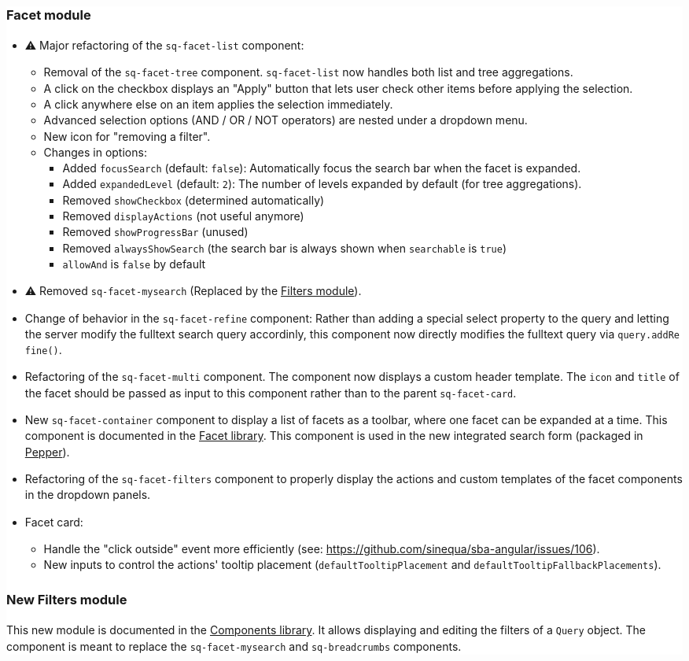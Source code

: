 ### Facet module


- ⚠️ Major refactoring of the `sq-facet-list` component:

  - Removal of the `sq-facet-tree` component. `sq-facet-list` now handles both list and tree aggregations.
  - A click on the checkbox displays an "Apply" button that lets user check other items before applying the selection.
  - A click anywhere else on an item applies the selection immediately.
  - Advanced selection options (AND / OR / NOT operators) are nested under a dropdown menu.
  - New icon for "removing a filter".
  - Changes in options:
    - Added `focusSearch` (default: `false`): Automatically focus the search bar when the facet is expanded.
    - Added `expandedLevel` (default: `2`): The number of levels expanded by default (for tree aggregations).
    - Removed `showCheckbox` (determined automatically)
    - Removed `displayActions` (not useful anymore)
    - Removed `showProgressBar` (unused)
    - Removed `alwaysShowSearch` (the search bar is always shown when `searchable` is `true`)
    - `allowAnd` is `false` by default

- ⚠️ Removed `sq-facet-mysearch` (Replaced by the [Filters module](../libraries/components/filters.md)).

- Change of behavior in the `sq-facet-refine` component: Rather than adding a special select property to the query and letting the server modify the fulltext search query accordinly, this component now directly modifies the fulltext query via `query.addRefine()`.

- Refactoring of the `sq-facet-multi` component. The component now displays a custom header template. The `icon` and `title` of the facet should be passed as input to this component rather than to the parent `sq-facet-card`.

- New `sq-facet-container` component to display a list of facets as a toolbar, where one facet can be expanded at a time. This component is documented in the [Facet library](../libraries/components/facet#facet-container). This component is used in the new integrated search form (packaged in [Pepper](../apps/3-pepper#integrated-search-form)).

- Refactoring of the `sq-facet-filters` component to properly display the actions and custom templates of the facet components in the dropdown panels.

- Facet card:
  - Handle the "click outside" event more efficiently (see: https://github.com/sinequa/sba-angular/issues/106).
  - New inputs to control the actions' tooltip placement (`defaultTooltipPlacement` and `defaultTooltipFallbackPlacements`).


### New Filters module

This new module is documented in the [Components library](../libraries/components/filters.md). It allows displaying and editing the filters of a `Query` object. The component is meant to replace the `sq-facet-mysearch` and `sq-breadcrumbs` components.

